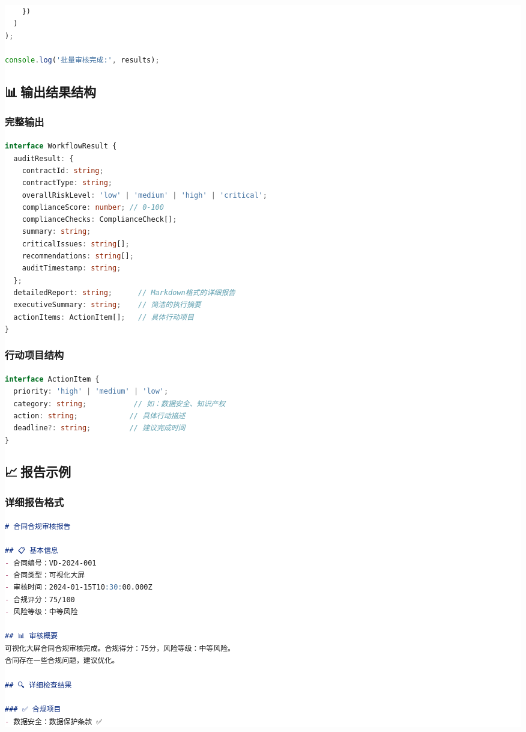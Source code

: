 ```typescript
    })
  )
);

console.log('批量审核完成:', results);
```

## 📊 输出结果结构

### 完整输出

```typescript
interface WorkflowResult {
  auditResult: {
    contractId: string;
    contractType: string;
    overallRiskLevel: 'low' | 'medium' | 'high' | 'critical';
    complianceScore: number; // 0-100
    complianceChecks: ComplianceCheck[];
    summary: string;
    criticalIssues: string[];
    recommendations: string[];
    auditTimestamp: string;
  };
  detailedReport: string;      // Markdown格式的详细报告
  executiveSummary: string;    // 简洁的执行摘要
  actionItems: ActionItem[];   // 具体行动项目
}
```

### 行动项目结构

```typescript
interface ActionItem {
  priority: 'high' | 'medium' | 'low';
  category: string;           // 如：数据安全、知识产权
  action: string;            // 具体行动描述
  deadline?: string;         // 建议完成时间
}
```

## 📈 报告示例

### 详细报告格式

```markdown
# 合同合规审核报告

## 📋 基本信息
- 合同编号：VD-2024-001
- 合同类型：可视化大屏
- 审核时间：2024-01-15T10:30:00.000Z
- 合规评分：75/100
- 风险等级：中等风险

## 📊 审核概要
可视化大屏合同合规审核完成。合规得分：75分，风险等级：中等风险。
合同存在一些合规问题，建议优化。

## 🔍 详细检查结果

### ✅ 合规项目
- 数据安全：数据保护条款 ✅
```